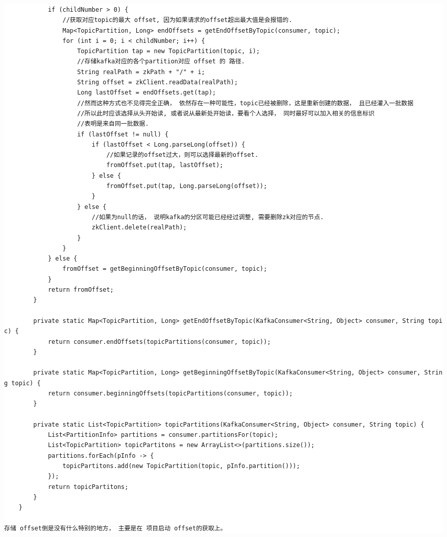                 if (childNumber > 0) {
                    //获取对应topic的最大 offset, 因为如果请求的offset超出最大值是会报错的.
                    Map<TopicPartition, Long> endOffsets = getEndOffsetByTopic(consumer, topic);
                    for (int i = 0; i < childNumber; i++) {
                        TopicPartition tap = new TopicPartition(topic, i);
                        //存储kafka对应的各个partition对应 offset 的 路径.
                        String realPath = zkPath + "/" + i;
                        String offset = zkClient.readData(realPath);
                        Long lastOffset = endOffsets.get(tap);
                        //然而这种方式也不见得完全正确， 依然存在一种可能性，topic已经被删除，这是重新创建的数据， 且已经灌入一批数据
                        //所以此时应该选择从头开始读, 或者说从最新处开始读，要看个人选择， 同时最好可以加入相关的信息标识
                        //表明是来自同一批数据.
                        if (lastOffset != null) {
                            if (lastOffset < Long.parseLong(offset)) {
                                //如果记录的offset过大，则可以选择最新的offset.
                                fromOffset.put(tap, lastOffset);
                            } else {
                                fromOffset.put(tap, Long.parseLong(offset));
                            }
                        } else {
                            //如果为null的话， 说明kafka的分区可能已经经过调整, 需要删除zk对应的节点.
                            zkClient.delete(realPath);
                        }
                    }
                } else {
                    fromOffset = getBeginningOffsetByTopic(consumer, topic);
                }
                return fromOffset;
            }
            
            private static Map<TopicPartition, Long> getEndOffsetByTopic(KafkaConsumer<String, Object> consumer, String topic) {
                return consumer.endOffsets(topicPartitions(consumer, topic));
            }
            
            private static Map<TopicPartition, Long> getBeginningOffsetByTopic(KafkaConsumer<String, Object> consumer, String topic) {
                return consumer.beginningOffsets(topicPartitions(consumer, topic));
            }
            
            private static List<TopicPartition> topicPartitions(KafkaConsumer<String, Object> consumer, String topic) {
                List<PartitionInfo> partitions = consumer.partitionsFor(topic);
                List<TopicPartition> topicPartitons = new ArrayList<>(partitions.size());
                partitions.forEach(pInfo -> {
                    topicPartitons.add(new TopicPartition(topic, pInfo.partition()));
                });
                return topicPartitons;
            }
        }

    存储 offset倒是没有什么特别的地方， 主要是在 项目启动 offset的获取上。
